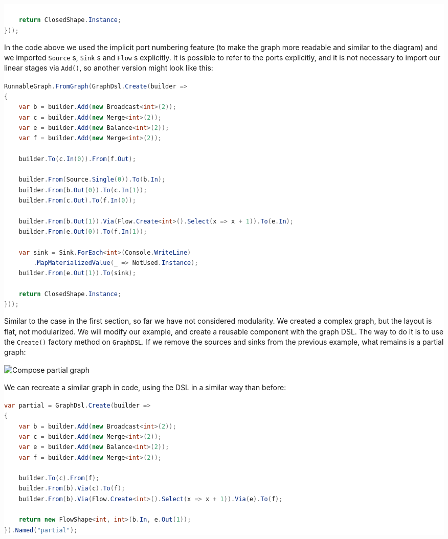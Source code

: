 ```csharp

    return ClosedShape.Instance;
}));
```

In the code above we used the implicit port numbering feature (to make the graph more readable and similar to the diagram)
and we imported `Source` s, `Sink` s and `Flow` s explicitly. It is possible to refer to the ports
explicitly, and it is not necessary to import our linear stages via ``Add()``, so another version might look like this:

```csharp
RunnableGraph.FromGraph(GraphDsl.Create(builder =>
{
    var b = builder.Add(new Broadcast<int>(2));
    var c = builder.Add(new Merge<int>(2));
    var e = builder.Add(new Balance<int>(2));
    var f = builder.Add(new Merge<int>(2));

    builder.To(c.In(0)).From(f.Out);

    builder.From(Source.Single(0)).To(b.In);
    builder.From(b.Out(0)).To(c.In(1));
    builder.From(c.Out).To(f.In(0));

    builder.From(b.Out(1)).Via(Flow.Create<int>().Select(x => x + 1)).To(e.In);
    builder.From(e.Out(0)).To(f.In(1));

    var sink = Sink.ForEach<int>(Console.WriteLine)
        .MapMaterializedValue(_ => NotUsed.Instance);
    builder.From(e.Out(1)).To(sink);

    return ClosedShape.Instance;
}));
```

Similar to the case in the first section, so far we have not considered modularity. We created a complex graph, but
the layout is flat, not modularized. We will modify our example, and create a reusable component with the graph DSL.
The way to do it is to use the ``Create()`` factory method on `GraphDSL`. If we remove the sources and sinks
from the previous example, what remains is a partial graph:

![Compose partial graph](/images/compose_graph_partial.png)

We can recreate a similar graph in code, using the DSL in a similar way than before:

```csharp
var partial = GraphDsl.Create(builder =>
{
    var b = builder.Add(new Broadcast<int>(2));
    var c = builder.Add(new Merge<int>(2));
    var e = builder.Add(new Balance<int>(2));
    var f = builder.Add(new Merge<int>(2));

    builder.To(c).From(f);
    builder.From(b).Via(c).To(f);
    builder.From(b).Via(Flow.Create<int>().Select(x => x + 1)).Via(e).To(f);
    
    return new FlowShape<int, int>(b.In, e.Out(1));
}).Named("partial");
```
